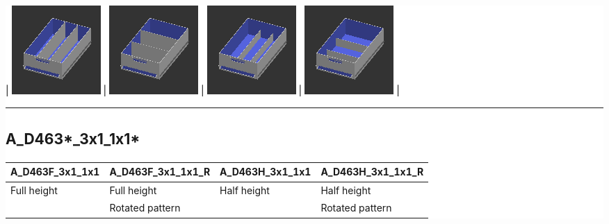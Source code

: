 | ![preview](png/A_D463F_3x1.png) | ![preview](png/A_D463F_3x1_R.png) | ![preview](png/A_D463H_3x1.png) | ![preview](png/A_D463H_3x1_R.png) | 


---
## A_D463*_3x1_1x1*
| **A_D463F_3x1_1x1** | **A_D463F_3x1_1x1_R** | **A_D463H_3x1_1x1** | **A_D463H_3x1_1x1_R** | 
| --- | --- | --- | --- | 
| Full height | Full height | Half height | Half height | 
|  | Rotated pattern |  | Rotated pattern | 